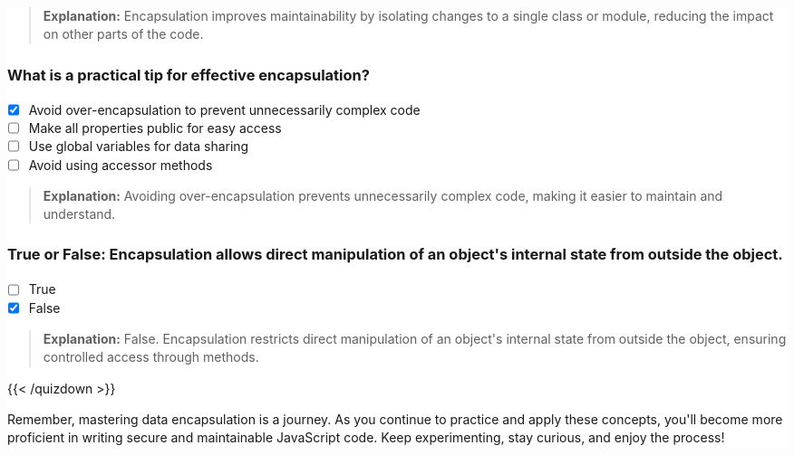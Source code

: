 > **Explanation:** Encapsulation improves maintainability by isolating changes to a single class or module, reducing the impact on other parts of the code.


### What is a practical tip for effective encapsulation?

- [x] Avoid over-encapsulation to prevent unnecessarily complex code
- [ ] Make all properties public for easy access
- [ ] Use global variables for data sharing
- [ ] Avoid using accessor methods

> **Explanation:** Avoiding over-encapsulation prevents unnecessarily complex code, making it easier to maintain and understand.


### True or False: Encapsulation allows direct manipulation of an object's internal state from outside the object.

- [ ] True
- [x] False

> **Explanation:** False. Encapsulation restricts direct manipulation of an object's internal state from outside the object, ensuring controlled access through methods.

{{< /quizdown >}}

Remember, mastering data encapsulation is a journey. As you continue to practice and apply these concepts, you'll become more proficient in writing secure and maintainable JavaScript code. Keep experimenting, stay curious, and enjoy the process!
